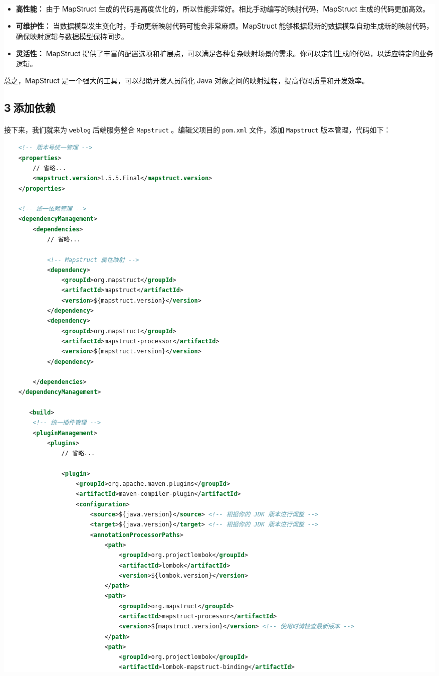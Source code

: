 - **高性能：** 由于 MapStruct 生成的代码是高度优化的，所以性能非常好。相比手动编写的映射代码，MapStruct 生成的代码更加高效。
    
- **可维护性：** 当数据模型发生变化时，手动更新映射代码可能会非常麻烦。MapStruct 能够根据最新的数据模型自动生成新的映射代码，确保映射逻辑与数据模型保持同步。
    
- **灵活性：** MapStruct 提供了丰富的配置选项和扩展点，可以满足各种复杂映射场景的需求。你可以定制生成的代码，以适应特定的业务逻辑。
    

总之，MapStruct 是一个强大的工具，可以帮助开发人员简化 Java 对象之间的映射过程，提高代码质量和开发效率。

## 3 添加依赖

接下来，我们就来为 `weblog` 后端服务整合 `Mapstruct` 。编辑父项目的 `pom.xml` 文件，添加 `Mapstruct` 版本管理，代码如下：

```xml
    <!-- 版本号统一管理 -->
    <properties>
        // 省略...
        <mapstruct.version>1.5.5.Final</mapstruct.version>
    </properties>
    
    <!-- 统一依赖管理 -->
    <dependencyManagement>
        <dependencies>
			// 省略...

			<!-- Mapstruct 属性映射 -->  
			<dependency>  
			    <groupId>org.mapstruct</groupId>  
			    <artifactId>mapstruct</artifactId>  
			    <version>${mapstruct.version}</version>  
			</dependency>  
			<dependency>  
			    <groupId>org.mapstruct</groupId>  
			    <artifactId>mapstruct-processor</artifactId>  
			    <version>${mapstruct.version}</version>  
			</dependency>

        </dependencies>
    </dependencyManagement>
    
       <build>
        <!-- 统一插件管理 -->
        <pluginManagement>
            <plugins>
				// 省略...

				<plugin>  
				    <groupId>org.apache.maven.plugins</groupId>  
				    <artifactId>maven-compiler-plugin</artifactId>  
				    <configuration>        
					    <source>${java.version}</source> <!-- 根据你的 JDK 版本进行调整 -->  
				        <target>${java.version}</target> <!-- 根据你的 JDK 版本进行调整 -->  
				        <annotationProcessorPaths>  
				            <path>  
				                <groupId>org.projectlombok</groupId>  
				                <artifactId>lombok</artifactId>  
				                <version>${lombok.version}</version>  
				            </path>  
				            <path>                
					            <groupId>org.mapstruct</groupId>  
				                <artifactId>mapstruct-processor</artifactId>  
				                <version>${mapstruct.version}</version> <!-- 使用时请检查最新版本 -->  
				            </path>  
				            <path>                
					            <groupId>org.projectlombok</groupId>  
				                <artifactId>lombok-mapstruct-binding</artifactId>  
```